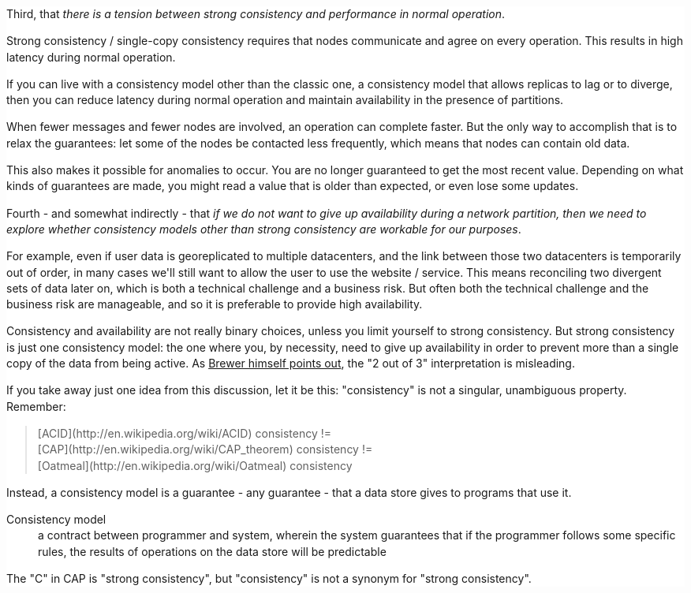 Third, that *there is a tension between strong consistency and performance in normal operation*.

Strong consistency / single-copy consistency requires that nodes communicate and agree on every operation. This results in high latency during normal operation.

If you can live with a consistency model other than the classic one, a consistency model that allows replicas to lag or to diverge, then you can reduce latency during normal operation and maintain availability in the presence of partitions.

When fewer messages and fewer nodes are involved, an operation can complete faster. But the only way to accomplish that is to relax the guarantees: let some of the nodes be contacted less frequently, which means that nodes can contain old data.

This also makes it possible for anomalies to occur. You are no longer guaranteed to get the most recent value. Depending on what kinds of guarantees are made, you might read a value that is older than expected, or even lose some updates.





Fourth - and somewhat indirectly - that *if we do not want to give up availability during a network partition, then we need to explore whether consistency models other than strong consistency are workable for our purposes*.

For example, even if user data is georeplicated to multiple datacenters, and the link between those two datacenters is temporarily out of order, in many cases we'll still want to allow the user to use the website / service. This means reconciling two divergent sets of data later on, which is both a technical challenge and a business risk. But often both the technical challenge and the business risk are manageable, and so it is preferable to provide high availability.

Consistency and availability are not really binary choices, unless you limit yourself to strong consistency. But strong consistency is just one consistency model: the one where you, by necessity, need to give up availability in order to prevent more than a single copy of the data from being active. As [Brewer himself points out](http://www.infoq.com/articles/cap-twelve-years-later-how-the-rules-have-changed), the "2 out of 3" interpretation is misleading.

If you take away just one idea from this discussion, let it be this: "consistency" is not a singular, unambiguous property. Remember:

<blockquote>
  <p>
   [ACID](http://en.wikipedia.org/wiki/ACID) consistency != <br>
   [CAP](http://en.wikipedia.org/wiki/CAP_theorem) consistency != <br>
   [Oatmeal](http://en.wikipedia.org/wiki/Oatmeal) consistency
  </p>
</blockquote>

Instead, a consistency model is a guarantee - any guarantee - that a data store gives to programs that use it.

<dl>
  <dt>Consistency model</dt>
  <dd>a contract between programmer and system, wherein the system guarantees that if the programmer follows some specific rules, the results of operations on the data store will be predictable</dd>
</dl>

The "C" in CAP is "strong consistency", but "consistency" is not a synonym for "strong consistency".

